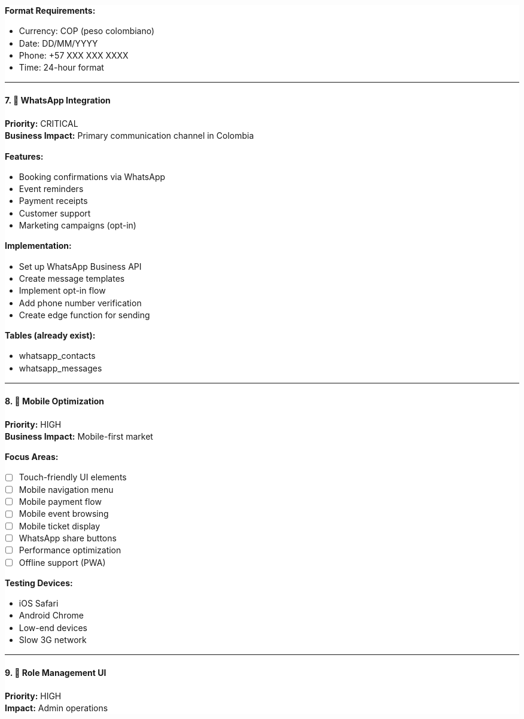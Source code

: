 **Format Requirements:**
- Currency: COP (peso colombiano)
- Date: DD/MM/YYYY
- Phone: +57 XXX XXX XXXX
- Time: 24-hour format

---

#### 7. 🔴 WhatsApp Integration
**Priority:** CRITICAL  
**Business Impact:** Primary communication channel in Colombia

**Features:**
- Booking confirmations via WhatsApp
- Event reminders
- Payment receipts
- Customer support
- Marketing campaigns (opt-in)

**Implementation:**
- Set up WhatsApp Business API
- Create message templates
- Implement opt-in flow
- Add phone number verification
- Create edge function for sending

**Tables (already exist):**
- whatsapp_contacts
- whatsapp_messages

---

#### 8. 🔴 Mobile Optimization
**Priority:** HIGH  
**Business Impact:** Mobile-first market

**Focus Areas:**
- [ ] Touch-friendly UI elements
- [ ] Mobile navigation menu
- [ ] Mobile payment flow
- [ ] Mobile event browsing
- [ ] Mobile ticket display
- [ ] WhatsApp share buttons
- [ ] Performance optimization
- [ ] Offline support (PWA)

**Testing Devices:**
- iOS Safari
- Android Chrome
- Low-end devices
- Slow 3G network

---

#### 9. 🔴 Role Management UI
**Priority:** HIGH  
**Impact:** Admin operations
